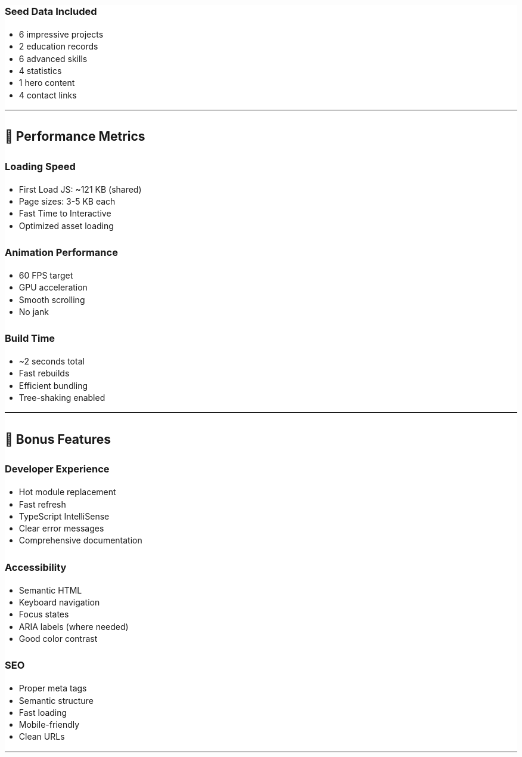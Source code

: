 ### Seed Data Included
- 6 impressive projects
- 2 education records
- 6 advanced skills
- 4 statistics
- 1 hero content
- 4 contact links

---

## 🚀 Performance Metrics

### Loading Speed
- First Load JS: ~121 KB (shared)
- Page sizes: 3-5 KB each
- Fast Time to Interactive
- Optimized asset loading

### Animation Performance
- 60 FPS target
- GPU acceleration
- Smooth scrolling
- No jank

### Build Time
- ~2 seconds total
- Fast rebuilds
- Efficient bundling
- Tree-shaking enabled

---

## 🎁 Bonus Features

### Developer Experience
- Hot module replacement
- Fast refresh
- TypeScript IntelliSense
- Clear error messages
- Comprehensive documentation

### Accessibility
- Semantic HTML
- Keyboard navigation
- Focus states
- ARIA labels (where needed)
- Good color contrast

### SEO
- Proper meta tags
- Semantic structure
- Fast loading
- Mobile-friendly
- Clean URLs

---